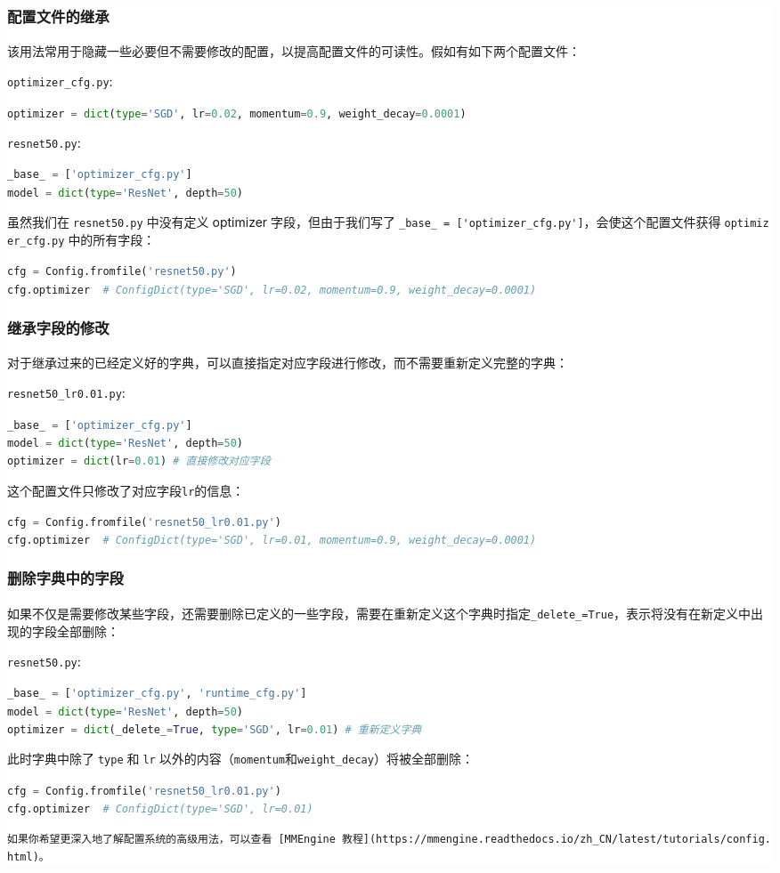 ### 配置文件的继承

该用法常用于隐藏一些必要但不需要修改的配置，以提高配置文件的可读性。假如有如下两个配置文件：

`optimizer_cfg.py`:

```Python
optimizer = dict(type='SGD', lr=0.02, momentum=0.9, weight_decay=0.0001)
```

`resnet50.py`:

```Python
_base_ = ['optimizer_cfg.py']
model = dict(type='ResNet', depth=50)
```

虽然我们在 `resnet50.py` 中没有定义 optimizer 字段，但由于我们写了 `_base_ = ['optimizer_cfg.py']`，会使这个配置文件获得 `optimizer_cfg.py` 中的所有字段：

```Python
cfg = Config.fromfile('resnet50.py')
cfg.optimizer  # ConfigDict(type='SGD', lr=0.02, momentum=0.9, weight_decay=0.0001)
```

### 继承字段的修改

对于继承过来的已经定义好的字典，可以直接指定对应字段进行修改，而不需要重新定义完整的字典：

`resnet50_lr0.01.py`:

```Python
_base_ = ['optimizer_cfg.py']
model = dict(type='ResNet', depth=50)
optimizer = dict(lr=0.01) # 直接修改对应字段
```

这个配置文件只修改了对应字段`lr`的信息：

```Python
cfg = Config.fromfile('resnet50_lr0.01.py')
cfg.optimizer  # ConfigDict(type='SGD', lr=0.01, momentum=0.9, weight_decay=0.0001)
```

### 删除字典中的字段

如果不仅是需要修改某些字段，还需要删除已定义的一些字段，需要在重新定义这个字典时指定`_delete_=True`，表示将没有在新定义中出现的字段全部删除：

`resnet50.py`:

```Python
_base_ = ['optimizer_cfg.py', 'runtime_cfg.py']
model = dict(type='ResNet', depth=50)
optimizer = dict(_delete_=True, type='SGD', lr=0.01) # 重新定义字典
```

此时字典中除了 `type` 和 `lr` 以外的内容（`momentum`和`weight_decay`）将被全部删除：

```Python
cfg = Config.fromfile('resnet50_lr0.01.py')
cfg.optimizer  # ConfigDict(type='SGD', lr=0.01)
```

```{note}
如果你希望更深入地了解配置系统的高级用法，可以查看 [MMEngine 教程](https://mmengine.readthedocs.io/zh_CN/latest/tutorials/config.html)。
```
